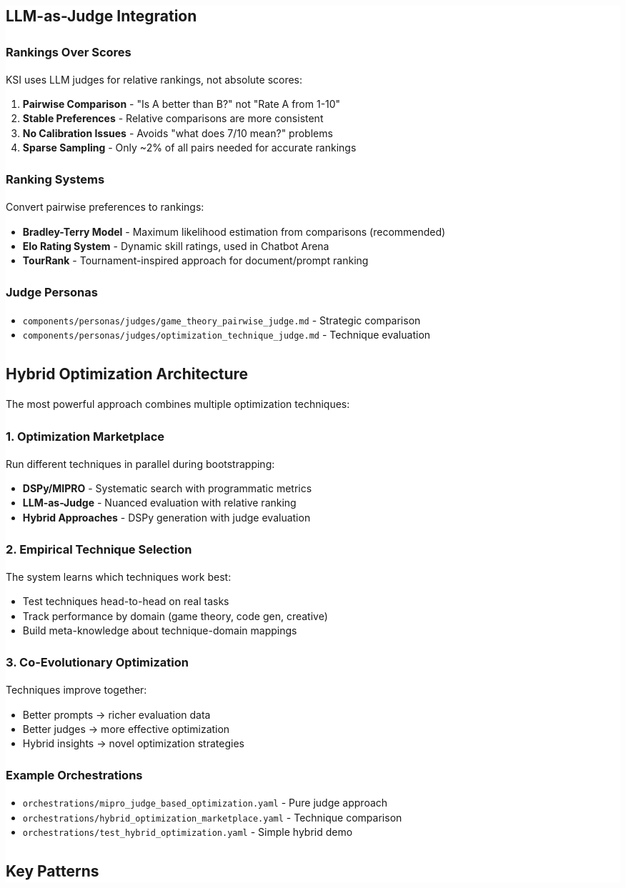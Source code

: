 ## LLM-as-Judge Integration

### Rankings Over Scores

KSI uses LLM judges for relative rankings, not absolute scores:

1. **Pairwise Comparison** - "Is A better than B?" not "Rate A from 1-10"
2. **Stable Preferences** - Relative comparisons are more consistent
3. **No Calibration Issues** - Avoids "what does 7/10 mean?" problems
4. **Sparse Sampling** - Only ~2% of all pairs needed for accurate rankings

### Ranking Systems

Convert pairwise preferences to rankings:
- **Bradley-Terry Model** - Maximum likelihood estimation from comparisons (recommended)
- **Elo Rating System** - Dynamic skill ratings, used in Chatbot Arena
- **TourRank** - Tournament-inspired approach for document/prompt ranking

### Judge Personas
- `components/personas/judges/game_theory_pairwise_judge.md` - Strategic comparison
- `components/personas/judges/optimization_technique_judge.md` - Technique evaluation

## Hybrid Optimization Architecture

The most powerful approach combines multiple optimization techniques:

### 1. Optimization Marketplace
Run different techniques in parallel during bootstrapping:
- **DSPy/MIPRO** - Systematic search with programmatic metrics
- **LLM-as-Judge** - Nuanced evaluation with relative ranking
- **Hybrid Approaches** - DSPy generation with judge evaluation

### 2. Empirical Technique Selection
The system learns which techniques work best:
- Test techniques head-to-head on real tasks
- Track performance by domain (game theory, code gen, creative)
- Build meta-knowledge about technique-domain mappings

### 3. Co-Evolutionary Optimization
Techniques improve together:
- Better prompts → richer evaluation data
- Better judges → more effective optimization
- Hybrid insights → novel optimization strategies

### Example Orchestrations
- `orchestrations/mipro_judge_based_optimization.yaml` - Pure judge approach
- `orchestrations/hybrid_optimization_marketplace.yaml` - Technique comparison
- `orchestrations/test_hybrid_optimization.yaml` - Simple hybrid demo

## Key Patterns
